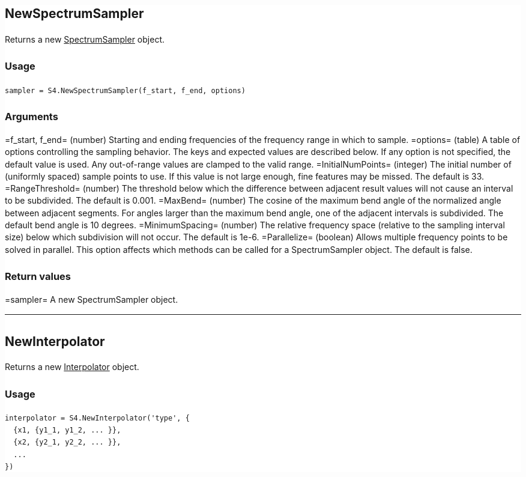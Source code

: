 ## <a name="S4_NewSpectrumSampler" />NewSpectrumSampler

Returns a new [SpectrumSampler](#SpectrumSampler) object.

### Usage

	sampler = S4.NewSpectrumSampler(f_start, f_end, options)

### Arguments

=f_start, f_end=
	(number) Starting and ending frequencies of the frequency range in which to sample.
=options=
	(table) A table of options controlling the sampling behavior. The keys and expected values are described below. If any option is not specified, the default value is used. Any out-of-range values are clamped to the valid range.
	=InitialNumPoints=
		(integer) The initial number of (uniformly spaced) sample points to use. If this value is not large enough, fine features may be missed. The default is 33.
	=RangeThreshold=
		(number) The threshold below which the difference between adjacent result values will not cause an interval to be subdivided. The default is 0.001.
	=MaxBend=
		(number) The cosine of the maximum bend angle of the normalized angle between adjacent segments.
		For angles larger than the maximum bend angle, one of the adjacent intervals is subdivided.
		The default bend angle is 10 degrees.
	=MinimumSpacing=
		(number) The relative frequency space (relative to the sampling interval size) below which subdivision will not occur. The default is 1e-6.
	=Parallelize=
		(boolean) Allows multiple frequency points to be solved in parallel. This option affects which methods can be called for a SpectrumSampler object. The default is false.

### Return values

=sampler=
	A new SpectrumSampler object.


---
## <a name="S4_NewInterpolator" />NewInterpolator

Returns a new [Interpolator](#Interpolator) object.

### Usage

	interpolator = S4.NewInterpolator('type', {
	  {x1, {y1_1, y1_2, ... }},
	  {x2, {y2_1, y2_2, ... }},
	  ...
	})
